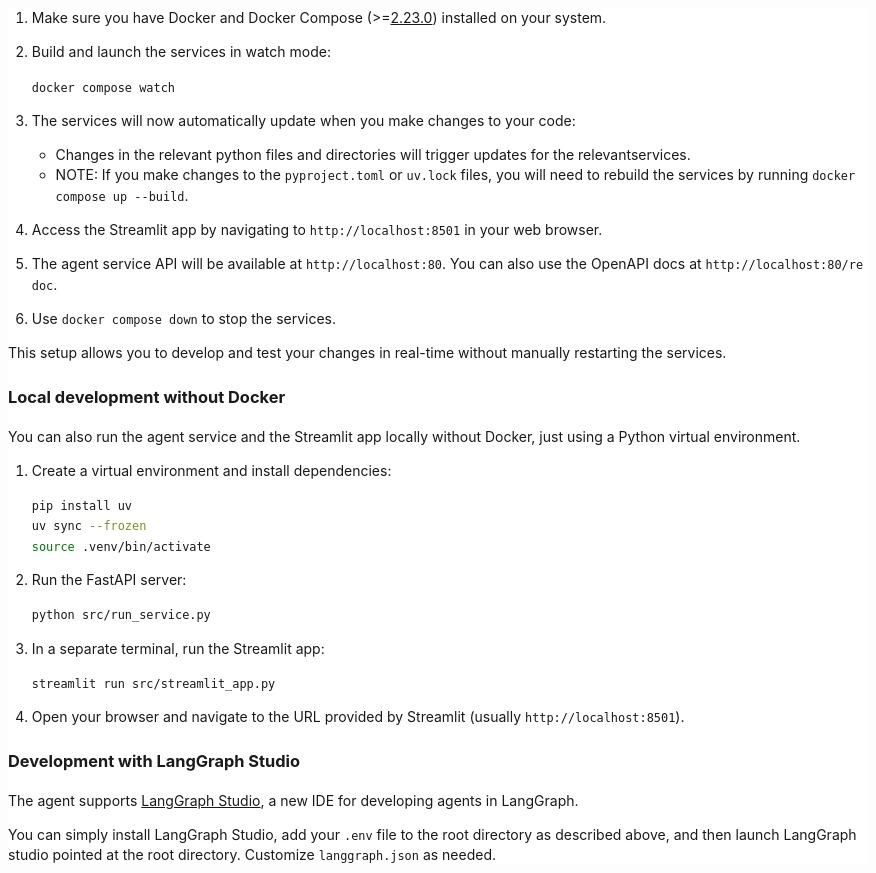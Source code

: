 1. Make sure you have Docker and Docker Compose (>=[2.23.0](https://docs.docker.com/compose/release-notes/#2230)) installed on your system.

2. Build and launch the services in watch mode:

   ```sh
   docker compose watch
   ```

3. The services will now automatically update when you make changes to your code:
   - Changes in the relevant python files and directories will trigger updates for the relevantservices.
   - NOTE: If you make changes to the `pyproject.toml` or `uv.lock` files, you will need to rebuild the services by running `docker compose up --build`.

4. Access the Streamlit app by navigating to `http://localhost:8501` in your web browser.

5. The agent service API will be available at `http://localhost:80`. You can also use the OpenAPI docs at `http://localhost:80/redoc`.

6. Use `docker compose down` to stop the services.

This setup allows you to develop and test your changes in real-time without manually restarting the services.

### Local development without Docker

You can also run the agent service and the Streamlit app locally without Docker, just using a Python virtual environment.

1. Create a virtual environment and install dependencies:

   ```sh
   pip install uv
   uv sync --frozen
   source .venv/bin/activate
   ```

2. Run the FastAPI server:

   ```sh
   python src/run_service.py
   ```

3. In a separate terminal, run the Streamlit app:

   ```sh
   streamlit run src/streamlit_app.py
   ```

4. Open your browser and navigate to the URL provided by Streamlit (usually `http://localhost:8501`).

### Development with LangGraph Studio

The agent supports [LangGraph Studio](https://github.com/langchain-ai/langgraph-studio), a new IDE for developing agents in LangGraph.

You can simply install LangGraph Studio, add your `.env` file to the root directory as described above, and then launch LangGraph studio pointed at the root directory. Customize `langgraph.json` as needed.
